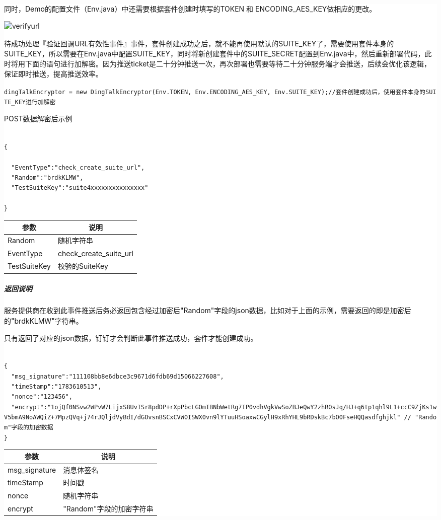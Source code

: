 同时，Demo的配置文件（Env.java）中还需要根据套件创建时填写的TOKEN 和 ENCODING_AES_KEY做相应的更改。

![verifyurl](https://img.alicdn.com/tps/TB1LK2kLXXXXXasXFXXXXXXXXXX-1338-1072.png)


待成功处理『验证回调URL有效性事件』事件，套件创建成功之后，就不能再使用默认的SUITE_KEY了，需要使用套件本身的SUITE_KEY，所以需要在Env.java中配置SUITE_KEY，同时将新创建套件中的SUITE_SECRET配置到Env.java中，然后重新部署代码，此时将用下面的语句进行加解密。因为推送ticket是二十分钟推送一次，再次部署也需要等待二十分钟服务端才会推送，后续会优化该逻辑，保证即时推送，提高推送效率。


`dingTalkEncryptor = new DingTalkEncryptor(Env.TOKEN, Env.ENCODING_AES_KEY, Env.SUITE_KEY);//套件创建成功后，使用套件本身的SUITE_KEY进行加解密`



POST数据解密后示例

```

{

  "EventType":"check_create_suite_url",
  "Random":"brdkKLMW",
  "TestSuiteKey":"suite4xxxxxxxxxxxxxxx"

}

```


参数      | 说明
-------   | -------------
Random  | 随机字符串
EventType | check_create_suite_url
TestSuiteKey  | 校验的SuiteKey

##### 返回说明

服务提供商在收到此事件推送后务必返回包含经过加密后"Random"字段的json数据，比如对于上面的示例，需要返回的即是加密后的"brdkKLMW"字符串。

只有返回了对应的json数据，钉钉才会判断此事件推送成功，套件才能创建成功。

```

{
  "msg_signature":"111108bb8e6dbce3c9671d6fdb69d15066227608",
  "timeStamp":"1783610513",
  "nonce":"123456",
  "encrypt":"1ojQf0NSvw2WPvW7LijxS8UvISr8pdDP+rXpPbcLGOmIBNbWetRg7IP0vdhVgkVwSoZBJeQwY2zhROsJq/HJ+q6tp1qhl9L1+ccC9ZjKs1wV5bmA9NoAWQiZ+7MpzQVq+j74rJQljdVyBdI/dGOvsnBSCxCVW0ISWX0vn9lYTuuHSoaxwCGylH9xRhYHL9bRDskBc7bO0FseHQQasdfghjkl" // "Random"字段的加密数据
}

```

参数      | 说明
-------   | -------------
msg_signature  | 消息体签名
timeStamp | 时间戳
nonce  | 随机字符串
encrypt  | "Random"字段的加密字符串
